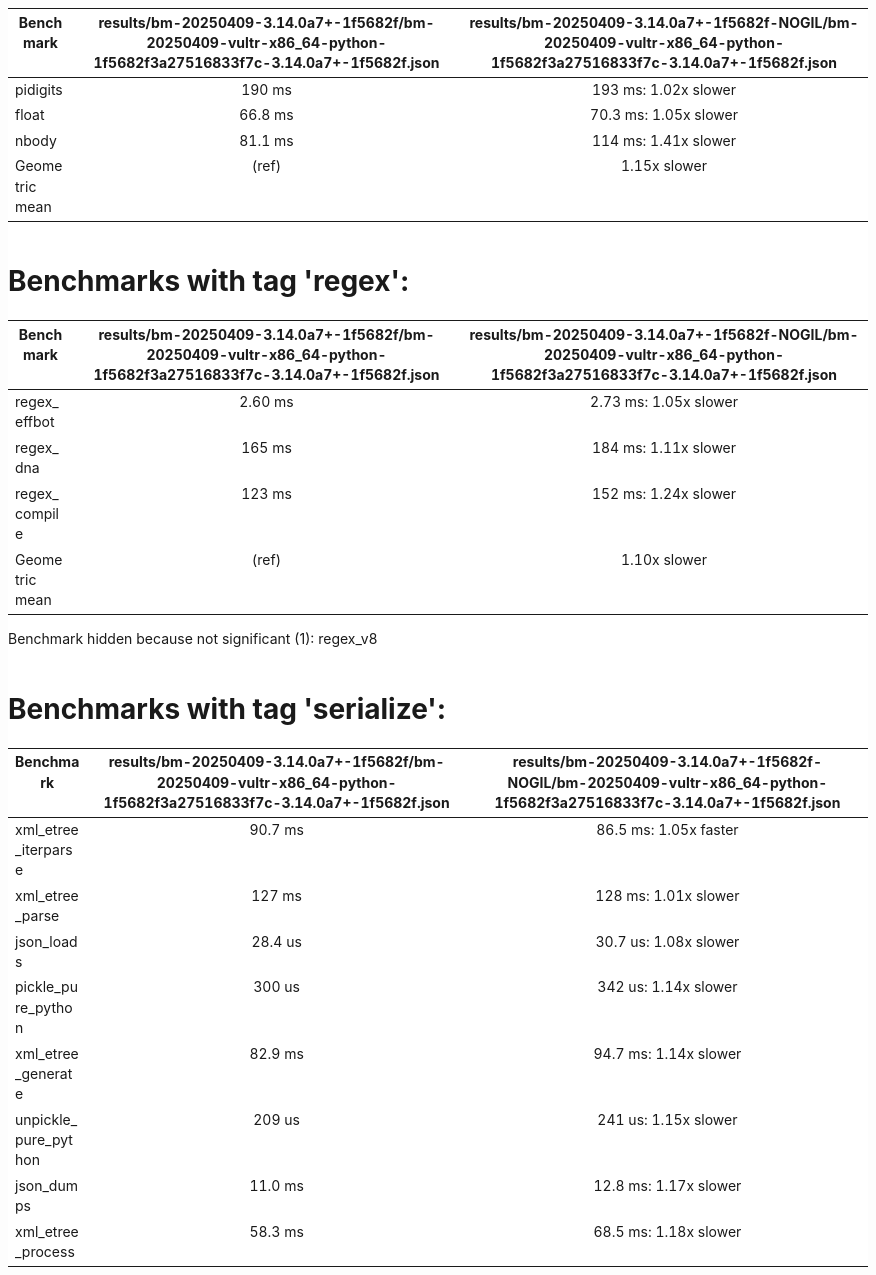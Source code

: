 | Benchmark      | results/bm-20250409-3.14.0a7+-1f5682f/bm-20250409-vultr-x86_64-python-1f5682f3a27516833f7c-3.14.0a7+-1f5682f.json | results/bm-20250409-3.14.0a7+-1f5682f-NOGIL/bm-20250409-vultr-x86_64-python-1f5682f3a27516833f7c-3.14.0a7+-1f5682f.json |
|----------------|:-----------------------------------------------------------------------------------------------------------------:|:-----------------------------------------------------------------------------------------------------------------------:|
| pidigits       | 190 ms                                                                                                            | 193 ms: 1.02x slower                                                                                                    |
| float          | 66.8 ms                                                                                                           | 70.3 ms: 1.05x slower                                                                                                   |
| nbody          | 81.1 ms                                                                                                           | 114 ms: 1.41x slower                                                                                                    |
| Geometric mean | (ref)                                                                                                             | 1.15x slower                                                                                                            |

Benchmarks with tag 'regex':
============================

| Benchmark      | results/bm-20250409-3.14.0a7+-1f5682f/bm-20250409-vultr-x86_64-python-1f5682f3a27516833f7c-3.14.0a7+-1f5682f.json | results/bm-20250409-3.14.0a7+-1f5682f-NOGIL/bm-20250409-vultr-x86_64-python-1f5682f3a27516833f7c-3.14.0a7+-1f5682f.json |
|----------------|:-----------------------------------------------------------------------------------------------------------------:|:-----------------------------------------------------------------------------------------------------------------------:|
| regex_effbot   | 2.60 ms                                                                                                           | 2.73 ms: 1.05x slower                                                                                                   |
| regex_dna      | 165 ms                                                                                                            | 184 ms: 1.11x slower                                                                                                    |
| regex_compile  | 123 ms                                                                                                            | 152 ms: 1.24x slower                                                                                                    |
| Geometric mean | (ref)                                                                                                             | 1.10x slower                                                                                                            |

Benchmark hidden because not significant (1): regex_v8

Benchmarks with tag 'serialize':
================================

| Benchmark            | results/bm-20250409-3.14.0a7+-1f5682f/bm-20250409-vultr-x86_64-python-1f5682f3a27516833f7c-3.14.0a7+-1f5682f.json | results/bm-20250409-3.14.0a7+-1f5682f-NOGIL/bm-20250409-vultr-x86_64-python-1f5682f3a27516833f7c-3.14.0a7+-1f5682f.json |
|----------------------|:-----------------------------------------------------------------------------------------------------------------:|:-----------------------------------------------------------------------------------------------------------------------:|
| xml_etree_iterparse  | 90.7 ms                                                                                                           | 86.5 ms: 1.05x faster                                                                                                   |
| xml_etree_parse      | 127 ms                                                                                                            | 128 ms: 1.01x slower                                                                                                    |
| json_loads           | 28.4 us                                                                                                           | 30.7 us: 1.08x slower                                                                                                   |
| pickle_pure_python   | 300 us                                                                                                            | 342 us: 1.14x slower                                                                                                    |
| xml_etree_generate   | 82.9 ms                                                                                                           | 94.7 ms: 1.14x slower                                                                                                   |
| unpickle_pure_python | 209 us                                                                                                            | 241 us: 1.15x slower                                                                                                    |
| json_dumps           | 11.0 ms                                                                                                           | 12.8 ms: 1.17x slower                                                                                                   |
| xml_etree_process    | 58.3 ms                                                                                                           | 68.5 ms: 1.18x slower                                                                                                   |